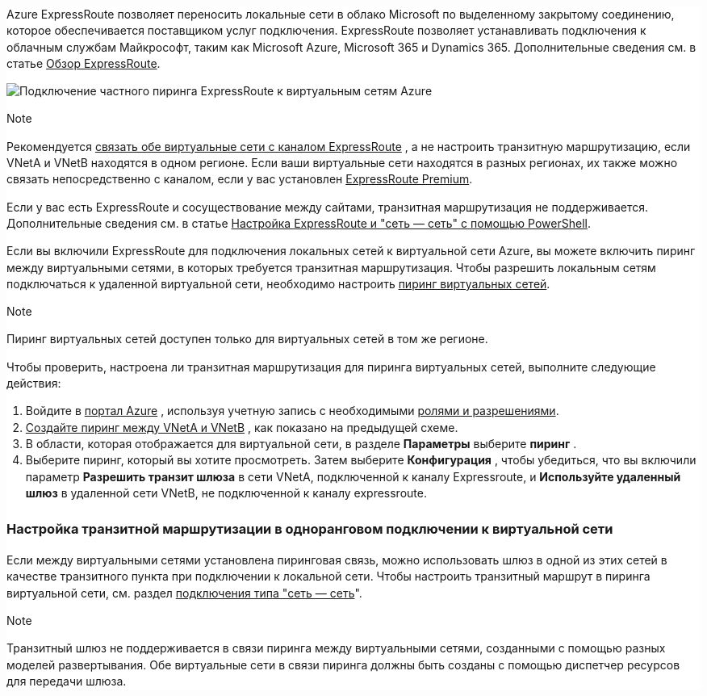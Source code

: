 Azure ExpressRoute позволяет переносить локальные сети в облако Microsoft по выделенному закрытому соединению, которое обеспечивается поставщиком услуг подключения. ExpressRoute позволяет устанавливать подключения к облачным службам Майкрософт, таким как Microsoft Azure, Microsoft 365 и Dynamics 365. Дополнительные сведения см. в статье [Обзор ExpressRoute](../expressroute/expressroute-introduction.md).

![Подключение частного пиринга ExpressRoute к виртуальным сетям Azure](./media/virtual-network-configure-vnet-connections/4034395_en_1.png)

> [!Note]
> Рекомендуется [связать обе виртуальные сети с каналом ExpressRoute](../expressroute/expressroute-howto-linkvnet-arm.md) , а не настроить транзитную маршрутизацию, если VNetA и VNetB находятся в одном регионе. Если ваши виртуальные сети находятся в разных регионах, их также можно связать непосредственно с каналом, если у вас установлен [ExpressRoute Premium](../expressroute/expressroute-faqs.md#expressroute-premium). 

Если у вас есть ExpressRoute и сосуществование между сайтами, транзитная маршрутизация не поддерживается. Дополнительные сведения см. в статье [Настройка ExpressRoute и "сеть — сеть" с помощью PowerShell](../expressroute/expressroute-howto-coexist-resource-manager.md).

Если вы включили ExpressRoute для подключения локальных сетей к виртуальной сети Azure, вы можете включить пиринг между виртуальными сетями, в которых требуется транзитная маршрутизация. Чтобы разрешить локальным сетям подключаться к удаленной виртуальной сети, необходимо настроить [пиринг виртуальных сетей](./virtual-network-peering-overview.md#gateways-and-on-premises-connectivity). 

> [!Note]
> Пиринг виртуальных сетей доступен только для виртуальных сетей в том же регионе.

Чтобы проверить, настроена ли транзитная маршрутизация для пиринга виртуальных сетей, выполните следующие действия:

1. Войдите в [портал Azure](https://portal.azure.com/) , используя учетную запись с необходимыми [ролями и разрешениями](virtual-network-manage-peering.md#permissions).
2. [Создайте пиринг между VNetA и VNetB](./tutorial-connect-virtual-networks-portal.md) , как показано на предыдущей схеме. 
3. В области, которая отображается для виртуальной сети, в разделе **Параметры** выберите **пиринг** .
4. Выберите пиринг, который вы хотите просмотреть. Затем выберите **Конфигурация** , чтобы убедиться, что вы включили параметр **Разрешить транзит шлюза** в сети VNetA, подключенной к каналу Expressroute, и **Используйте удаленный шлюз** в удаленной сети VNetB, не подключенной к каналу expressroute.

### <a name="configure-transit-routing-in-a-virtual-network-peering-connection"></a>Настройка транзитной маршрутизации в одноранговом подключении к виртуальной сети

Если между виртуальными сетями установлена пиринговая связь, можно использовать шлюз в одной из этих сетей в качестве транзитного пункта при подключении к локальной сети. Чтобы настроить транзитный маршрут в пиринга виртуальной сети, см. раздел [подключения типа "сеть — сеть](../vpn-gateway/vpn-gateway-vnet-vnet-rm-ps.md?toc=%2fazure%2fvirtual-network%2ftoc.json)".

> [!Note]
> Транзитный шлюз не поддерживается в связи пиринга между виртуальными сетями, созданными с помощью разных моделей развертывания. Обе виртуальные сети в связи пиринга должны быть созданы с помощью диспетчер ресурсов для передачи шлюза.
